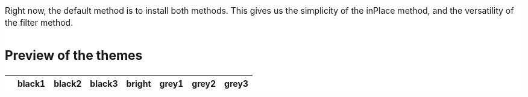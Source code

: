 Right now, the default method is to install both methods. This gives us the simplicity of the inPlace method, and the versatility of the filter method.


## Preview of the themes

|  | black1 | black2 | black3 | bright | grey1 | grey2 | grey3 |
| --- |:---:|:---:|:---:|:---:|:---:|:---:|:---: |